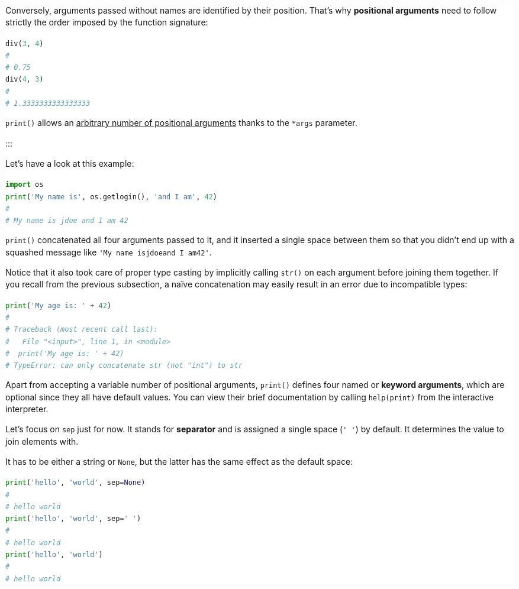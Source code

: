 Conversely, arguments passed without names are identified by their position. That’s why **positional arguments** need to follow strictly the order imposed by the function signature:

```py
div(3, 4)
# 
# 0.75
div(4, 3)
# 
# 1.3333333333333333
```

`print()` allows an [<FontIcon icon="fa-brands fa-python"/>arbitrary number of positional arguments](https://docs.python.org/dev/tutorial/controlflow.html#arbitrary-argument-lists) thanks to the `*args` parameter.

:::

Let’s have a look at this example:

```py
import os
print('My name is', os.getlogin(), 'and I am', 42)
# 
# My name is jdoe and I am 42
```

`print()` concatenated all four arguments passed to it, and it inserted a single space between them so that you didn’t end up with a squashed message like `'My name isjdoeand I am42'`.

Notice that it also took care of proper type casting by implicitly calling `str()` on each argument before joining them together. If you recall from the previous subsection, a naïve concatenation may easily result in an error due to incompatible types:

```py
print('My age is: ' + 42)
# 
# Traceback (most recent call last):
#   File "<input>", line 1, in <module>
#  print('My age is: ' + 42)
# TypeError: can only concatenate str (not "int") to str
```

Apart from accepting a variable number of positional arguments, `print()` defines four named or **keyword arguments**, which are optional since they all have default values. You can view their brief documentation by calling `help(print)` from the interactive interpreter.

Let’s focus on `sep` just for now. It stands for **separator** and is assigned a single space (`' '`) by default. It determines the value to join elements with.

It has to be either a string or `None`, but the latter has the same effect as the default space:

```py
print('hello', 'world', sep=None)
# 
# hello world
print('hello', 'world', sep=' ')
# 
# hello world
print('hello', 'world')
# 
# hello world
```
